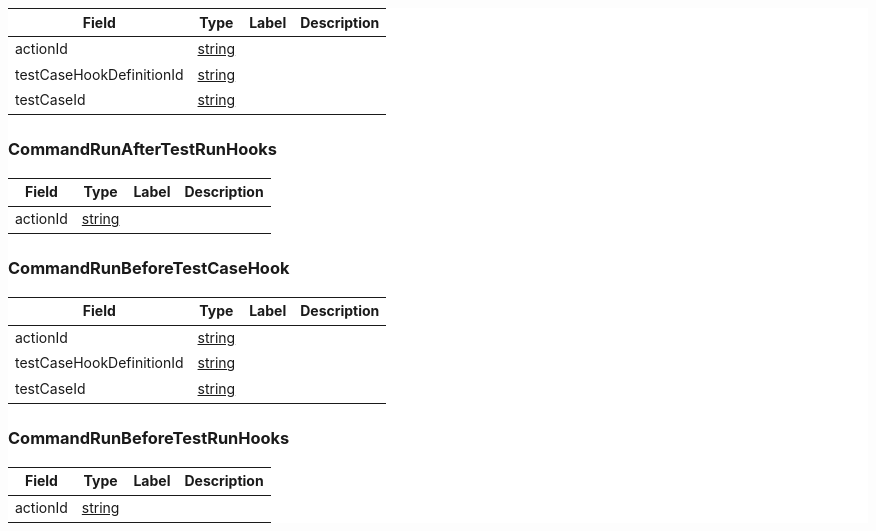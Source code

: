 
| Field | Type | Label | Description |
| ----- | ---- | ----- | ----------- |
| actionId | [string](#string) |  |  |
| testCaseHookDefinitionId | [string](#string) |  |  |
| testCaseId | [string](#string) |  |  |






<a name="io.cucumber.messages.CommandRunAfterTestRunHooks"></a>

### CommandRunAfterTestRunHooks



| Field | Type | Label | Description |
| ----- | ---- | ----- | ----------- |
| actionId | [string](#string) |  |  |






<a name="io.cucumber.messages.CommandRunBeforeTestCaseHook"></a>

### CommandRunBeforeTestCaseHook



| Field | Type | Label | Description |
| ----- | ---- | ----- | ----------- |
| actionId | [string](#string) |  |  |
| testCaseHookDefinitionId | [string](#string) |  |  |
| testCaseId | [string](#string) |  |  |






<a name="io.cucumber.messages.CommandRunBeforeTestRunHooks"></a>

### CommandRunBeforeTestRunHooks



| Field | Type | Label | Description |
| ----- | ---- | ----- | ----------- |
| actionId | [string](#string) |  |  |






<a name="io.cucumber.messages.CommandRunTestStep"></a>
